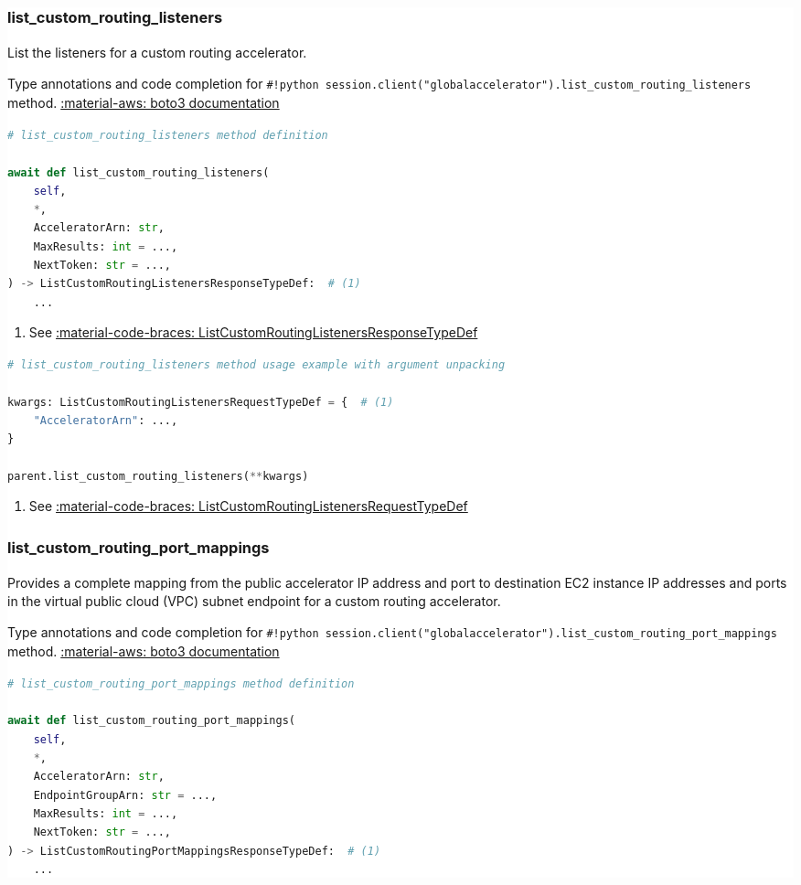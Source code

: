 ### list\_custom\_routing\_listeners

List the listeners for a custom routing accelerator.

Type annotations and code completion for `#!python session.client("globalaccelerator").list_custom_routing_listeners` method.
[:material-aws: boto3 documentation](https://boto3.amazonaws.com/v1/documentation/api/latest/reference/services/globalaccelerator.html#GlobalAccelerator.Client)

```python
# list_custom_routing_listeners method definition

await def list_custom_routing_listeners(
    self,
    *,
    AcceleratorArn: str,
    MaxResults: int = ...,
    NextToken: str = ...,
) -> ListCustomRoutingListenersResponseTypeDef:  # (1)
    ...
```

1. See [:material-code-braces: ListCustomRoutingListenersResponseTypeDef](./type_defs.md#listcustomroutinglistenersresponsetypedef)


```python
# list_custom_routing_listeners method usage example with argument unpacking

kwargs: ListCustomRoutingListenersRequestTypeDef = {  # (1)
    "AcceleratorArn": ...,
}

parent.list_custom_routing_listeners(**kwargs)
```

1. See [:material-code-braces: ListCustomRoutingListenersRequestTypeDef](./type_defs.md#listcustomroutinglistenersrequesttypedef)

### list\_custom\_routing\_port\_mappings

Provides a complete mapping from the public accelerator IP address and port to
destination EC2 instance IP addresses and ports in the virtual public cloud
(VPC) subnet endpoint for a custom routing accelerator.

Type annotations and code completion for `#!python session.client("globalaccelerator").list_custom_routing_port_mappings` method.
[:material-aws: boto3 documentation](https://boto3.amazonaws.com/v1/documentation/api/latest/reference/services/globalaccelerator.html#GlobalAccelerator.Client)

```python
# list_custom_routing_port_mappings method definition

await def list_custom_routing_port_mappings(
    self,
    *,
    AcceleratorArn: str,
    EndpointGroupArn: str = ...,
    MaxResults: int = ...,
    NextToken: str = ...,
) -> ListCustomRoutingPortMappingsResponseTypeDef:  # (1)
    ...
```
